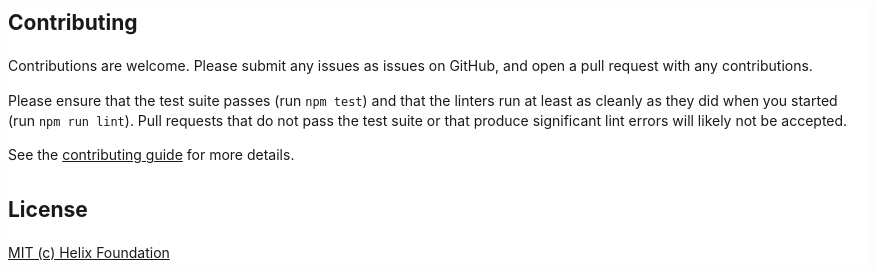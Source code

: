 
## Contributing
Contributions are welcome. Please submit any issues as issues on GitHub, and open a pull request with any contributions.

Please ensure that the test suite passes (run `npm test`) and that the linters run at least as cleanly as they did when you started (run `npm run lint`). Pull requests that do not pass the test suite or that produce significant lint errors will likely not be accepted.

See the [contributing guide](./CONTRIBUTING.md) for more details.

## License
[MIT (c) Helix Foundation](./LICENSE)
